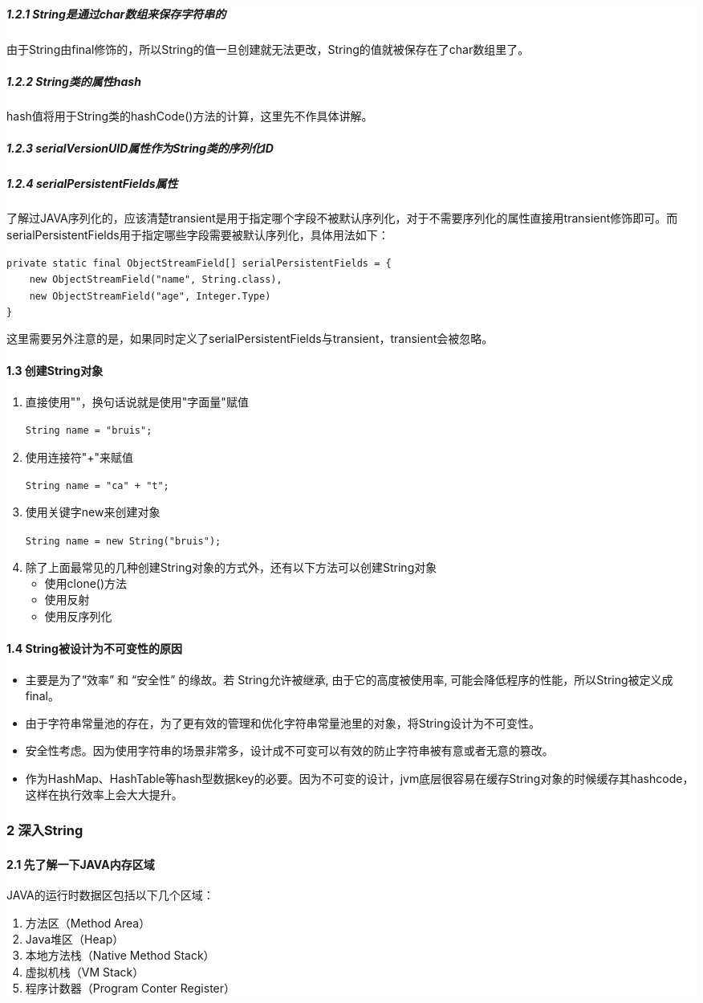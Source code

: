 ##### 1.2.1 String是通过char数组来保存字符串的
由于String由final修饰的，所以String的值一旦创建就无法更改，String的值就被保存在了char数组里了。

##### 1.2.2 String类的属性hash
hash值将用于String类的hashCode()方法的计算，这里先不作具体讲解。

##### 1.2.3 serialVersionUID属性作为String类的序列化ID

##### 1.2.4 serialPersistentFields属性
了解过JAVA序列化的，应该清楚transient是用于指定哪个字段不被默认序列化，对于不需要序列化的属性直接用transient修饰即可。而serialPersistentFields用于指定哪些字段需要被默认序列化，具体用法如下：
```
private static final ObjectStreamField[] serialPersistentFields = {
    new ObjectStreamField("name", String.class),
    new ObjectStreamField("age", Integer.Type)
}
```
这里需要另外注意的是，如果同时定义了serialPersistentFields与transient，transient会被忽略。 

#### 1.3 创建String对象

1. 直接使用""，换句话说就是使用"字面量"赋值
    ```
    String name = "bruis";
    ```
2. 使用连接符"+"来赋值
    ```
    String name = "ca" + "t";
    ```
3. 使用关键字new来创建对象
    ```
    String name = new String("bruis");
    ```
4. 除了上面最常见的几种创建String对象的方式外，还有以下方法可以创建String对象
    - 使用clone()方法
    - 使用反射
    - 使用反序列化

#### 1.4 String被设计为不可变性的原因

- 主要是为了“效率” 和 “安全性” 的缘故。若 String允许被继承, 由于它的高度被使用率, 可能会降低程序的性能，所以String被定义成final。

- 由于字符串常量池的存在，为了更有效的管理和优化字符串常量池里的对象，将String设计为不可变性。

- 安全性考虑。因为使用字符串的场景非常多，设计成不可变可以有效的防止字符串被有意或者无意的篡改。

- 作为HashMap、HashTable等hash型数据key的必要。因为不可变的设计，jvm底层很容易在缓存String对象的时候缓存其hashcode，这样在执行效率上会大大提升。


### 2 深入String

#### 2.1 先了解一下JAVA内存区域
JAVA的运行时数据区包括以下几个区域：
1. 方法区（Method Area）
2. Java堆区（Heap）
3. 本地方法栈（Native Method Stack）
4. 虚拟机栈（VM Stack）
5. 程序计数器（Program Conter Register）
